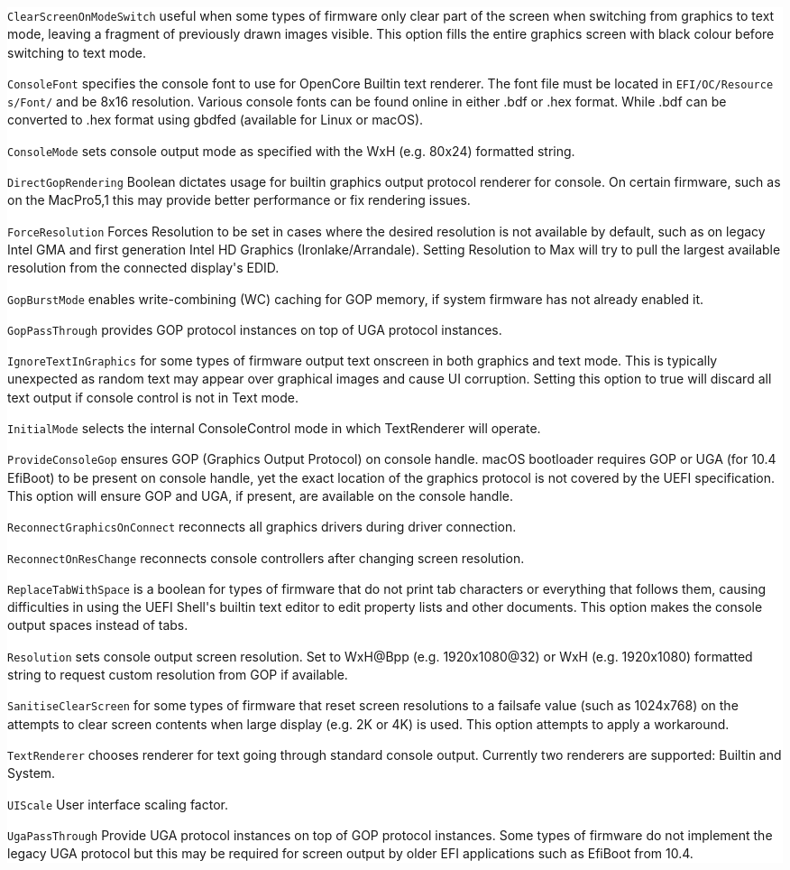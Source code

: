 ``ClearScreenOnModeSwitch`` useful when some types of firmware only clear part of the screen when switching from graphics to text mode, leaving a fragment of previously drawn images visible. This option fills the entire graphics screen with black colour before switching to text mode.

``ConsoleFont`` specifies the console font to use for OpenCore Builtin text renderer. The font file must be located in ``EFI/OC/Resources/Font/`` and be 8x16 resolution. Various console fonts can be found online in either .bdf or .hex format. While .bdf can be converted to .hex format using gbdfed (available for Linux or macOS).

``ConsoleMode`` sets console output mode as specified with the WxH (e.g. 80x24) formatted string.

``DirectGopRendering`` Boolean dictates usage for builtin graphics output protocol renderer for console. On certain firmware, such as on the MacPro5,1 this may provide better performance or fix rendering issues. 

``ForceResolution`` Forces Resolution to be set in cases where the desired resolution is not available by default, such as on legacy Intel GMA and first generation Intel HD Graphics (Ironlake/Arrandale). Setting Resolution to Max will try to pull the largest available resolution from the connected display's EDID.

``GopBurstMode`` enables write-combining (WC) caching for GOP memory, if system firmware has not already enabled it.

``GopPassThrough`` provides GOP protocol instances on top of UGA protocol instances.

``IgnoreTextInGraphics`` for some types of firmware output text onscreen in both graphics and text mode. This is typically unexpected as random text may appear over graphical images and cause UI corruption. Setting this option to true will discard all text output if console control is not in Text mode.

``InitialMode`` selects the internal ConsoleControl mode in which TextRenderer will operate.

``ProvideConsoleGop`` ensures GOP (Graphics Output Protocol) on console handle. macOS bootloader requires GOP or UGA (for 10.4 EfiBoot) to be present on console handle, yet the exact location of the graphics protocol is not covered by the UEFI specification. This option will ensure GOP and UGA, if present, are available on the console handle.

``ReconnectGraphicsOnConnect`` reconnects all graphics drivers during driver connection.

``ReconnectOnResChange`` reconnects console controllers after changing screen resolution.

``ReplaceTabWithSpace`` is a boolean for types of firmware that do not print tab characters or everything that follows them, causing difficulties in using the UEFI Shell's builtin text editor to edit property lists and other documents. This option makes the console output spaces instead of tabs.

``Resolution`` sets console output screen resolution. Set to WxH@Bpp (e.g. 1920x1080@32) or WxH (e.g. 1920x1080) formatted string to request custom resolution from GOP if available.

``SanitiseClearScreen`` for some types of firmware that reset screen resolutions to a failsafe value (such as 1024x768) on the attempts to clear screen contents when large display (e.g. 2K or 4K) is used. This option attempts to apply a workaround.

``TextRenderer`` chooses renderer for text going through standard console output. Currently two renderers are supported: Builtin and System.

``UIScale`` User interface scaling factor.

``UgaPassThrough`` Provide UGA protocol instances on top of GOP protocol instances. Some types of firmware do not implement the legacy UGA protocol but this may be required for screen output by older EFI applications such as EfiBoot from 10.4.
